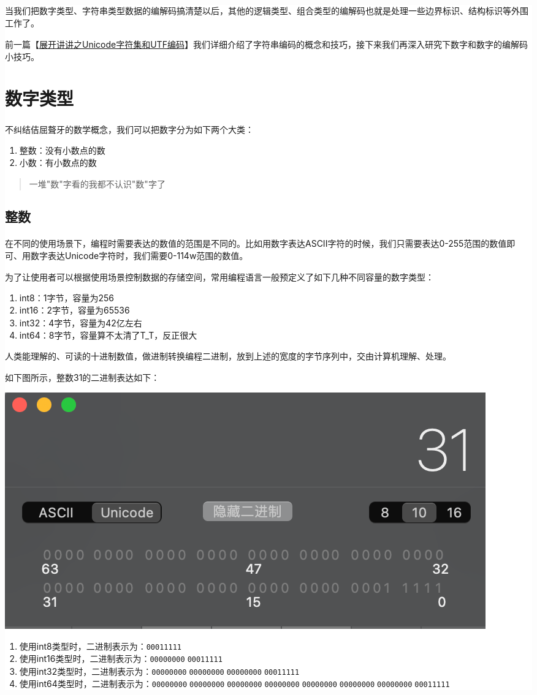 当我们把数字类型、字符串类型数据的编解码搞清楚以后，其他的逻辑类型、组合类型的编解码也就是处理一些边界标识、结构标识等外围工作了。

前一篇【[展开讲讲之Unicode字符集和UTF编码](/2023/08/25/展开讲讲之Unicode字符集和UTF编码/)】我们详细介绍了字符串编码的概念和技巧，接下来我们再深入研究下数字和数字的编解码小技巧。

# 数字类型

不纠结佶屈聱牙的数学概念，我们可以把数字分为如下两个大类：

1. 整数：没有小数点的数
2. 小数：有小数点的数

> 一堆"数"字看的我都不认识"数"字了

## 整数

在不同的使用场景下，编程时需要表达的数值的范围是不同的。比如用数字表达ASCII字符的时候，我们只需要表达0-255范围的数值即可、用数字表达Unicode字符时，我们需要0-114w范围的数值。

为了让使用者可以根据使用场景控制数据的存储空间，常用编程语言一般预定义了如下几种不同容量的数字类型：

1. int8：1字节，容量为256
2. int16：2字节，容量为65536
3. int32：4字节，容量为42亿左右
4. int64：8字节，容量算不太清了T_T，反正很大

人类能理解的、可读的十进制数值，做进制转换编程二进制，放到上述的宽度的字节序列中，交由计算机理解、处理。

如下图所示，整数31的二进制表达如下：

![img](/img/2023-09-11-展开讲讲之数字和数字编解码/20240922142846880.jpg)

1. 使用int8类型时，二进制表示为：`00011111`
2. 使用int16类型时，二进制表示为：`00000000` `00011111`
3. 使用int32类型时，二进制表示为：`00000000` `00000000` `00000000` `00011111`
4. 使用int64类型时，二进制表示为：`00000000` `00000000` `00000000` `00000000` `00000000` `00000000` `00000000` `00011111`
